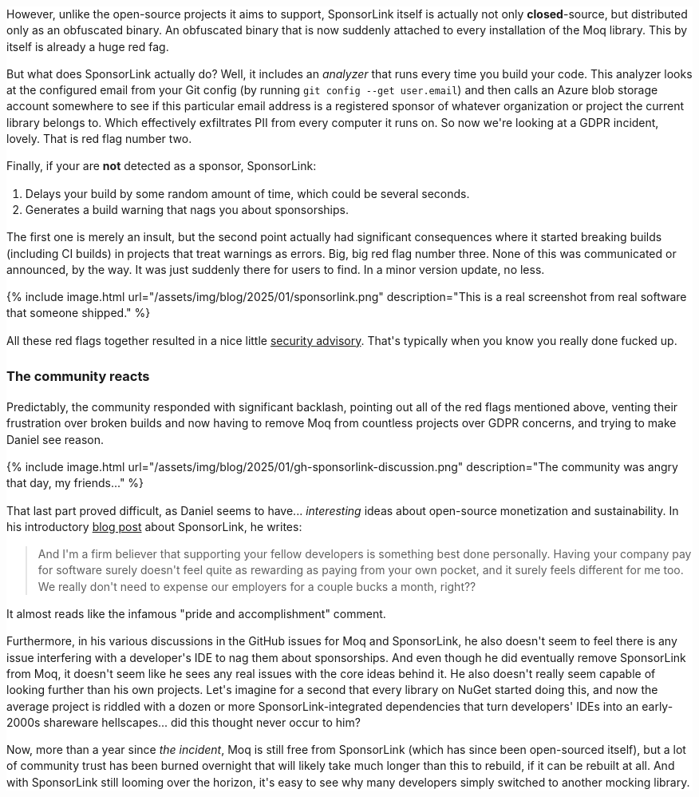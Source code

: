 However, unlike the open-source projects it aims to support, SponsorLink itself is actually not only **closed**-source, but distributed only as an obfuscated binary. An obfuscated binary that is now suddenly attached to every installation of the Moq library. This by itself is already a huge red fag.

But what does SponsorLink actually do? Well, it includes an *analyzer* that runs every time you build your code. This analyzer looks at the configured email from your Git config (by running `git config --get user.email`) and then calls an Azure blob storage account somewhere to see if this particular email address is a registered sponsor of whatever organization or project the current library belongs to. Which effectively exfiltrates PII from every computer it runs on. So now we're looking at a GDPR incident, lovely. That is red flag number two.

Finally, if your are **not** detected as a sponsor, SponsorLink:

1. Delays your build by some random amount of time, which could be several seconds.
2. Generates a build warning that nags you about sponsorships.

The first one is merely an insult, but the second point actually had significant consequences where it started breaking builds (including CI builds) in projects that treat warnings as errors. Big, big red flag number three. None of this was communicated or announced, by the way. It was just suddenly there for users to find. In a minor version update, no less.

{% include image.html url="/assets/img/blog/2025/01/sponsorlink.png" description="This is a real screenshot from real software that someone shipped." %}

All these red flags together resulted in a nice little [security advisory](https://github.com/advisories/GHSA-6r78-m64m-qwcf). That's typically when you know you really done fucked up.

### The community reacts

Predictably, the community responded with significant backlash, pointing out all of the red flags mentioned above, venting their frustration over broken builds and now having to remove Moq from countless projects over GDPR concerns, and trying to make Daniel see reason.

{% include image.html url="/assets/img/blog/2025/01/gh-sponsorlink-discussion.png" description="The community was angry that day, my friends..." %}

That last part proved difficult, as Daniel seems to have... *interesting* ideas about open-source monetization and sustainability. In his introductory [blog post](https://www.cazzulino.com/sponsorlink.html) about SponsorLink, he writes:

> And I'm a firm believer that supporting your fellow developers is something best done personally. Having your company pay for software surely doesn't feel quite as rewarding as paying from your own pocket, and it surely feels different for me too. We really don't need to expense our employers for a couple bucks a month, right??

It almost reads like the infamous "pride and accomplishment" comment.

Furthermore, in his various discussions in the GitHub issues for Moq and SponsorLink, he also doesn't seem to feel there is any issue interfering with a developer's IDE to nag them about sponsorships. And even though he did eventually remove SponsorLink from Moq, it doesn't seem like he sees any real issues with the core ideas behind it. He also doesn't really seem capable of looking further than his own projects. Let's imagine for a second that every library on NuGet started doing this, and now the average project is riddled with a dozen or more SponsorLink-integrated dependencies that turn developers' IDEs into an early-2000s shareware hellscapes... did this thought never occur to him?

Now, more than a year since *the incident*, Moq is still free from SponsorLink (which has since been open-sourced itself), but a lot of community trust has been burned overnight that will likely take much longer than this to rebuild, if it can be rebuilt at all. And with SponsorLink still looming over the horizon, it's easy to see why many developers simply switched to another mocking library.
